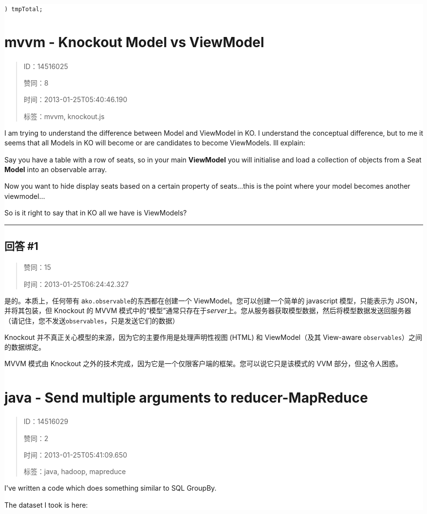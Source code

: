 ```
) tmpTotal; 
```

# mvvm - Knockout Model vs ViewModel

> ID：14516025
> 
> 赞同：8
> 
> 时间：2013-01-25T05:40:46.190
> 
> 标签：mvvm, knockout.js

I am trying to understand the difference between Model and ViewModel in KO. I understand the conceptual difference, but to me it seems that all Models in KO will become or are candidates to become ViewModels. Ill explain:

Say you have a table with a row of seats, so in your main **ViewModel** you will initialise and load a collection of objects from a Seat **Model** into an observable array.

Now you want to hide display seats based on a certain property of seats...this is the point where your model becomes another viewmodel...

So is it right to say that in KO all we have is ViewModels?

* * *

## 回答 #1

> 赞同：15
> 
> 时间：2013-01-25T06:24:42.327

是的。本质上，任何带有 a`ko.observable`的东西都在创建一个 ViewModel。您可以创建一个简单的 javascript 模型，只能表示为 JSON，并将其包装，但 Knockout 的 MVVM 模式中的“模型”通常只存在于*server*上。您从服务器获取模型数据，然后将模型数据发送回服务器（请记住，您不发送`observables`，只是发送它们的数据）

Knockout 并不真正关心模型的来源，因为它的主要作用是处理声明性视图 (HTML) 和 ViewModel（及其 View-aware `observables`）之间的数据绑定。

MVVM 模式由 Knockout 之外的技术完成，因为它是一个仅限客户端的框架。您可以说它只是该模式的 VVM 部分，但这令人困惑。

# java - Send multiple arguments to reducer-MapReduce

> ID：14516029
> 
> 赞同：2
> 
> 时间：2013-01-25T05:41:09.650
> 
> 标签：java, hadoop, mapreduce

I've written a code which does something similar to SQL GroupBy.

The dataset I took is here:
